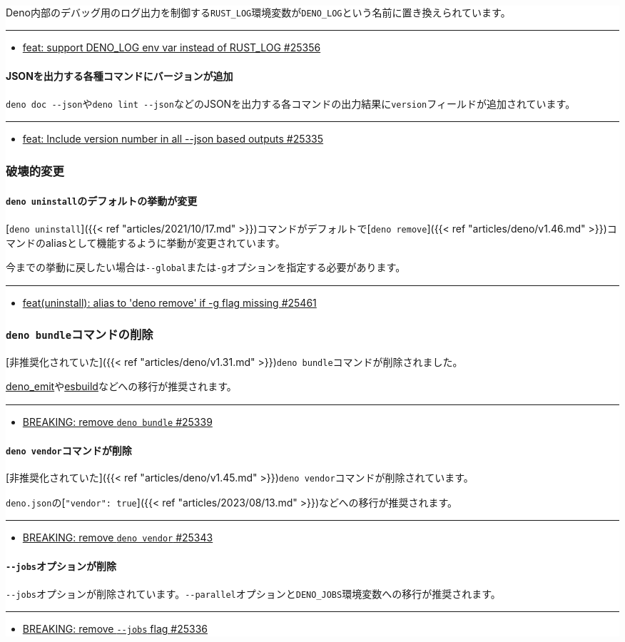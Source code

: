 Deno内部のデバッグ用のログ出力を制御する`RUST_LOG`環境変数が`DENO_LOG`という名前に置き換えられています。

---

- [feat: support DENO_LOG env var instead of RUST_LOG #25356](https://github.com/denoland/deno/pull/25356)

#### JSONを出力する各種コマンドにバージョンが追加

`deno doc --json`や`deno lint --json`などのJSONを出力する各コマンドの出力結果に`version`フィールドが追加されています。

---

- [feat: Include version number in all --json based outputs #25335](https://github.com/denoland/deno/pull/25335)

### 破壊的変更

#### `deno uninstall`のデフォルトの挙動が変更

[`deno uninstall`]({{< ref "articles/2021/10/17.md" >}})コマンドがデフォルトで[`deno remove`]({{< ref "articles/deno/v1.46.md" >}})コマンドのaliasとして機能するように挙動が変更されています。

今までの挙動に戻したい場合は`--global`または`-g`オプションを指定する必要があります。

---

- [feat(uninstall): alias to 'deno remove' if -g flag missing #25461](https://github.com/denoland/deno/pull/25461)

### `deno bundle`コマンドの削除

[非推奨化されていた]({{< ref "articles/deno/v1.31.md" >}})`deno bundle`コマンドが削除されました。

[deno_emit](https://github.com/denoland/deno_emit)や[esbuild](https://github.com/evanw/esbuild)などへの移行が推奨されます。

---

- [BREAKING: remove `deno bundle` #25339](https://github.com/denoland/deno/pull/25339)

#### `deno vendor`コマンドが削除

[非推奨化されていた]({{< ref "articles/deno/v1.45.md" >}})`deno vendor`コマンドが削除されています。

`deno.json`の[`"vendor": true`]({{< ref "articles/2023/08/13.md" >}})などへの移行が推奨されます。

---

- [BREAKING: remove `deno vendor` #25343](https://github.com/denoland/deno/pull/25343)

#### `--jobs`オプションが削除

`--jobs`オプションが削除されています。`--parallel`オプションと`DENO_JOBS`環境変数への移行が推奨されます。

---

- [BREAKING: remove `--jobs` flag #25336](https://github.com/denoland/deno/pull/25336)
